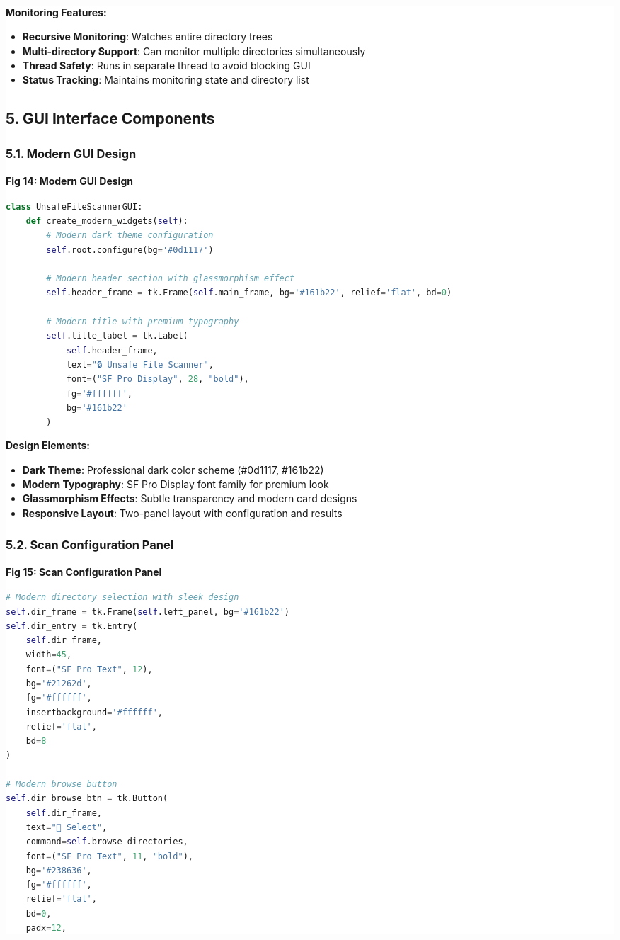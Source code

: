**Monitoring Features:**
- **Recursive Monitoring**: Watches entire directory trees
- **Multi-directory Support**: Can monitor multiple directories simultaneously
- **Thread Safety**: Runs in separate thread to avoid blocking GUI
- **Status Tracking**: Maintains monitoring state and directory list

## 5. GUI Interface Components

### 5.1. Modern GUI Design

**Fig 14: Modern GUI Design**
```python
class UnsafeFileScannerGUI:
    def create_modern_widgets(self):
        # Modern dark theme configuration
        self.root.configure(bg='#0d1117')
        
        # Modern header section with glassmorphism effect
        self.header_frame = tk.Frame(self.main_frame, bg='#161b22', relief='flat', bd=0)
        
        # Modern title with premium typography
        self.title_label = tk.Label(
            self.header_frame, 
            text="🔒 Unsafe File Scanner", 
            font=("SF Pro Display", 28, "bold"),
            fg='#ffffff',
            bg='#161b22'
        )
```

**Design Elements:**
- **Dark Theme**: Professional dark color scheme (#0d1117, #161b22)
- **Modern Typography**: SF Pro Display font family for premium look
- **Glassmorphism Effects**: Subtle transparency and modern card designs
- **Responsive Layout**: Two-panel layout with configuration and results

### 5.2. Scan Configuration Panel

**Fig 15: Scan Configuration Panel**
```python
# Modern directory selection with sleek design
self.dir_frame = tk.Frame(self.left_panel, bg='#161b22')
self.dir_entry = tk.Entry(
    self.dir_frame, 
    width=45, 
    font=("SF Pro Text", 12),
    bg='#21262d',
    fg='#ffffff',
    insertbackground='#ffffff',
    relief='flat',
    bd=8
)

# Modern browse button
self.dir_browse_btn = tk.Button(
    self.dir_frame, 
    text="📁 Select", 
    command=self.browse_directories,
    font=("SF Pro Text", 11, "bold"),
    bg='#238636',
    fg='#ffffff',
    relief='flat',
    bd=0,
    padx=12,
```